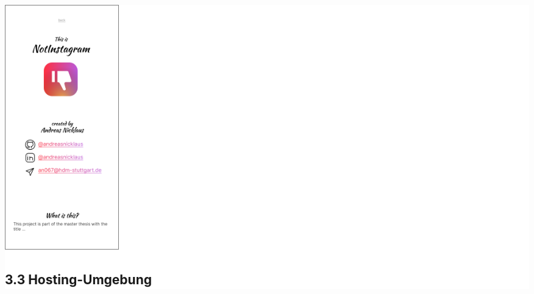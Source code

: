   <img src="../paper/img/ig-clone/Informationsseite.png" height="400" style="border: grey 1px solid" />
</div>

## 3.3 Hosting-Umgebung
